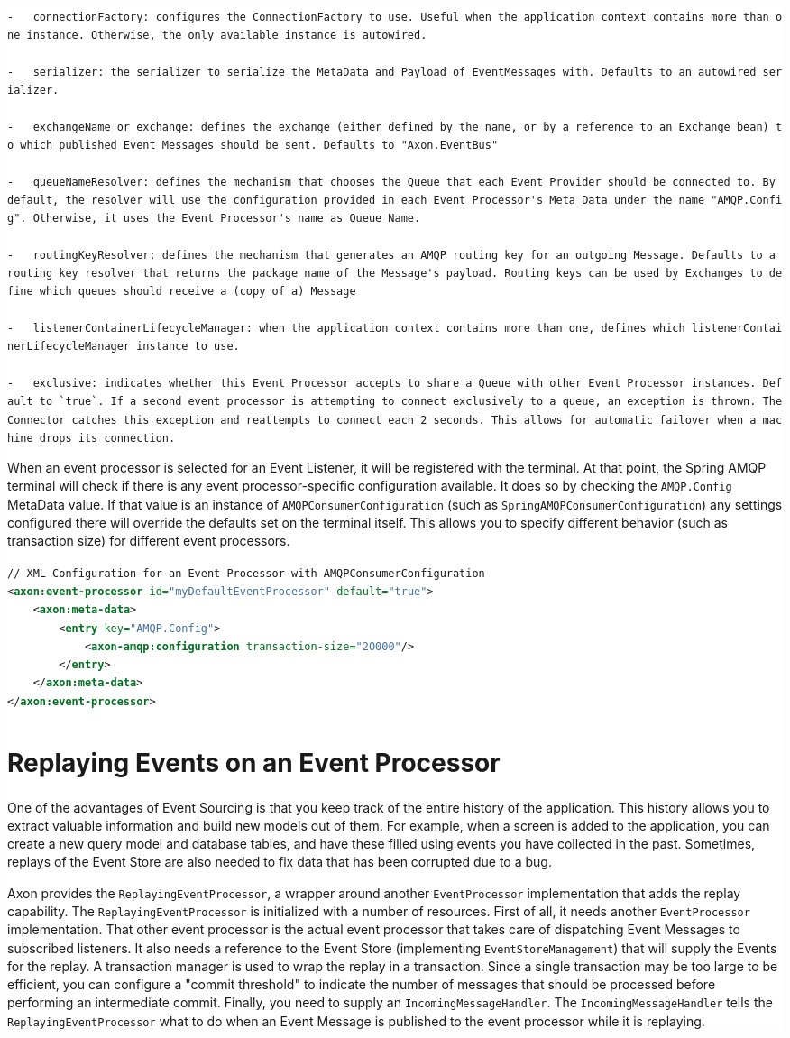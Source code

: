     -   connectionFactory: configures the ConnectionFactory to use. Useful when the application context contains more than one instance. Otherwise, the only available instance is autowired.

    -   serializer: the serializer to serialize the MetaData and Payload of EventMessages with. Defaults to an autowired serializer.

    -   exchangeName or exchange: defines the exchange (either defined by the name, or by a reference to an Exchange bean) to which published Event Messages should be sent. Defaults to "Axon.EventBus"

    -   queueNameResolver: defines the mechanism that chooses the Queue that each Event Provider should be connected to. By default, the resolver will use the configuration provided in each Event Processor's Meta Data under the name "AMQP.Config". Otherwise, it uses the Event Processor's name as Queue Name.

    -   routingKeyResolver: defines the mechanism that generates an AMQP routing key for an outgoing Message. Defaults to a routing key resolver that returns the package name of the Message's payload. Routing keys can be used by Exchanges to define which queues should receive a (copy of a) Message

    -   listenerContainerLifecycleManager: when the application context contains more than one, defines which listenerContainerLifecycleManager instance to use.

    -   exclusive: indicates whether this Event Processor accepts to share a Queue with other Event Processor instances. Default to `true`. If a second event processor is attempting to connect exclusively to a queue, an exception is thrown. The Connector catches this exception and reattempts to connect each 2 seconds. This allows for automatic failover when a machine drops its connection.

When an event processor is selected for an Event Listener, it will be registered with the terminal. At that point, the Spring AMQP terminal will check if there is any event processor-specific configuration available. It does so by checking the `AMQP.Config` MetaData value. If that value is an instance of `AMQPConsumerConfiguration` (such as `SpringAMQPConsumerConfiguration`) any settings configured there will override the defaults set on the terminal itself. This allows you to specify different behavior (such as transaction size) for different event processors.

``` xml
// XML Configuration for an Event Processor with AMQPConsumerConfiguration
<axon:event-processor id="myDefaultEventProcessor" default="true">
    <axon:meta-data>
        <entry key="AMQP.Config">
            <axon-amqp:configuration transaction-size="20000"/>
        </entry>
    </axon:meta-data>
</axon:event-processor>
```

Replaying Events on an Event Processor
======================================

One of the advantages of Event Sourcing is that you keep track of the entire history of the application. This history allows you to extract valuable information and build new models out of them. For example, when a screen is added to the application, you can create a new query model and database tables, and have these filled using events you have collected in the past. Sometimes, replays of the Event Store are also needed to fix data that has been corrupted due to a bug.

Axon provides the `ReplayingEventProcessor`, a wrapper around another `EventProcessor` implementation that adds the replay capability. The `ReplayingEventProcessor` is initialized with a number of resources. First of all, it needs another `EventProcessor` implementation. That other event processor is the actual event processor that takes care of dispatching Event Messages to subscribed listeners. It also needs a reference to the Event Store (implementing `EventStoreManagement`) that will supply the Events for the replay. A transaction manager is used to wrap the replay in a transaction. Since a single transaction may be too large to be efficient, you can configure a "commit threshold" to indicate the number of messages that should be processed before performing an intermediate commit. Finally, you need to supply an `IncomingMessageHandler`. The `IncomingMessageHandler` tells the `ReplayingEventProcessor` what to do when an Event Message is published to the event processor while it is replaying.
